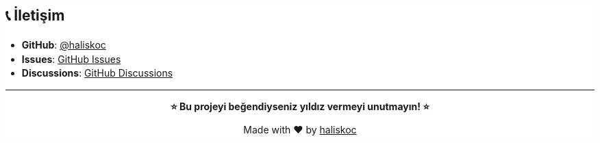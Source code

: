 ## 📞 İletişim

- **GitHub**: [@haliskoc](https://github.com/haliskoc)
- **Issues**: [GitHub Issues](https://github.com/haliskoc/ytdlpwebui/issues)
- **Discussions**: [GitHub Discussions](https://github.com/haliskoc/ytdlpwebui/discussions)

---

<div align="center">

**⭐ Bu projeyi beğendiyseniz yıldız vermeyi unutmayın! ⭐**

Made with ❤️ by [haliskoc](https://github.com/haliskoc)

</div>